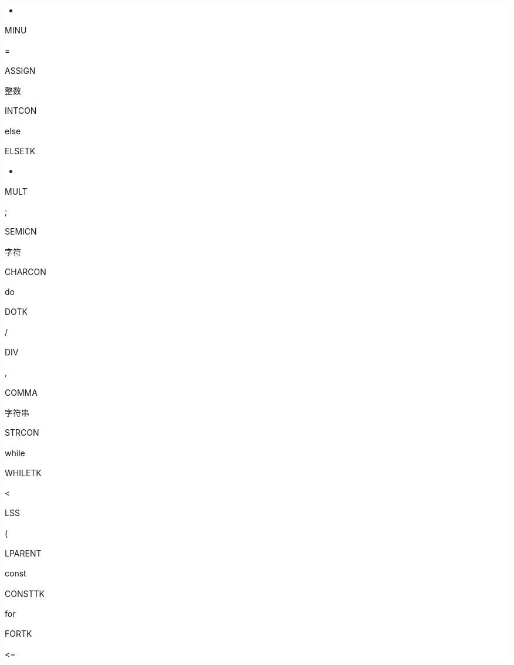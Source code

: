 -

MINU

= 

ASSIGN

整数

INTCON

else

ELSETK

*

MULT

;

SEMICN

字符

CHARCON

do

DOTK

/

DIV

,

COMMA

字符串

STRCON

while

WHILETK

< 

LSS

(

LPARENT

const

CONSTTK

for

FORTK

<=
